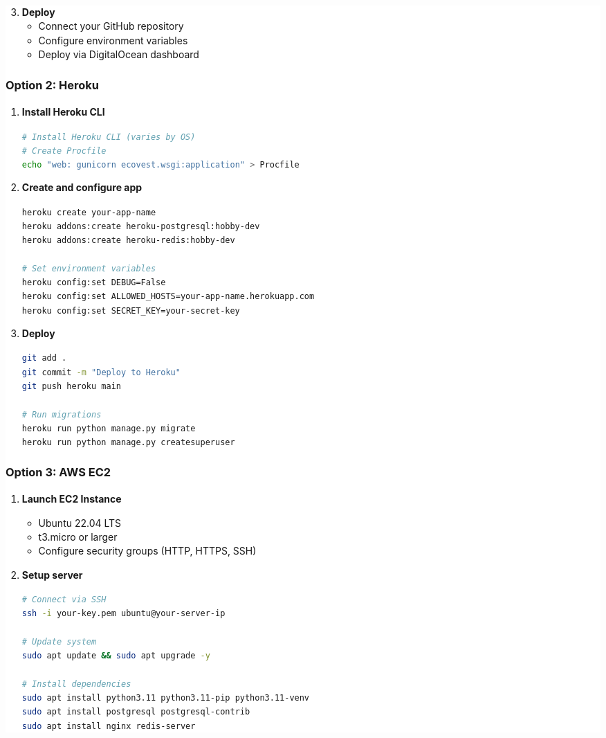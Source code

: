 3. **Deploy**
   - Connect your GitHub repository
   - Configure environment variables
   - Deploy via DigitalOcean dashboard

### Option 2: Heroku

1. **Install Heroku CLI**
   ```bash
   # Install Heroku CLI (varies by OS)
   # Create Procfile
   echo "web: gunicorn ecovest.wsgi:application" > Procfile
   ```

2. **Create and configure app**
   ```bash
   heroku create your-app-name
   heroku addons:create heroku-postgresql:hobby-dev
   heroku addons:create heroku-redis:hobby-dev
   
   # Set environment variables
   heroku config:set DEBUG=False
   heroku config:set ALLOWED_HOSTS=your-app-name.herokuapp.com
   heroku config:set SECRET_KEY=your-secret-key
   ```

3. **Deploy**
   ```bash
   git add .
   git commit -m "Deploy to Heroku"
   git push heroku main
   
   # Run migrations
   heroku run python manage.py migrate
   heroku run python manage.py createsuperuser
   ```

### Option 3: AWS EC2

1. **Launch EC2 Instance**
   - Ubuntu 22.04 LTS
   - t3.micro or larger
   - Configure security groups (HTTP, HTTPS, SSH)

2. **Setup server**
   ```bash
   # Connect via SSH
   ssh -i your-key.pem ubuntu@your-server-ip
   
   # Update system
   sudo apt update && sudo apt upgrade -y
   
   # Install dependencies
   sudo apt install python3.11 python3.11-pip python3.11-venv
   sudo apt install postgresql postgresql-contrib
   sudo apt install nginx redis-server
   ```
